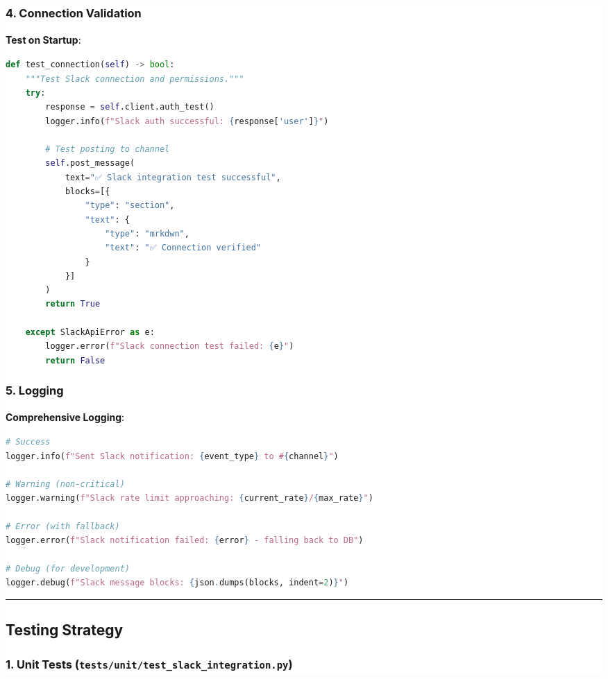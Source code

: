 ### 4. Connection Validation

**Test on Startup**:

```python
def test_connection(self) -> bool:
    """Test Slack connection and permissions."""
    try:
        response = self.client.auth_test()
        logger.info(f"Slack auth successful: {response['user']}")

        # Test posting to channel
        self.post_message(
            text="✅ Slack integration test successful",
            blocks=[{
                "type": "section",
                "text": {
                    "type": "mrkdwn",
                    "text": "✅ Connection verified"
                }
            }]
        )
        return True

    except SlackApiError as e:
        logger.error(f"Slack connection test failed: {e}")
        return False
```

### 5. Logging

**Comprehensive Logging**:

```python
# Success
logger.info(f"Sent Slack notification: {event_type} to #{channel}")

# Warning (non-critical)
logger.warning(f"Slack rate limit approaching: {current_rate}/{max_rate}")

# Error (with fallback)
logger.error(f"Slack notification failed: {error} - falling back to DB")

# Debug (for development)
logger.debug(f"Slack message blocks: {json.dumps(blocks, indent=2)}")
```

---

## Testing Strategy

### 1. Unit Tests (`tests/unit/test_slack_integration.py`)
